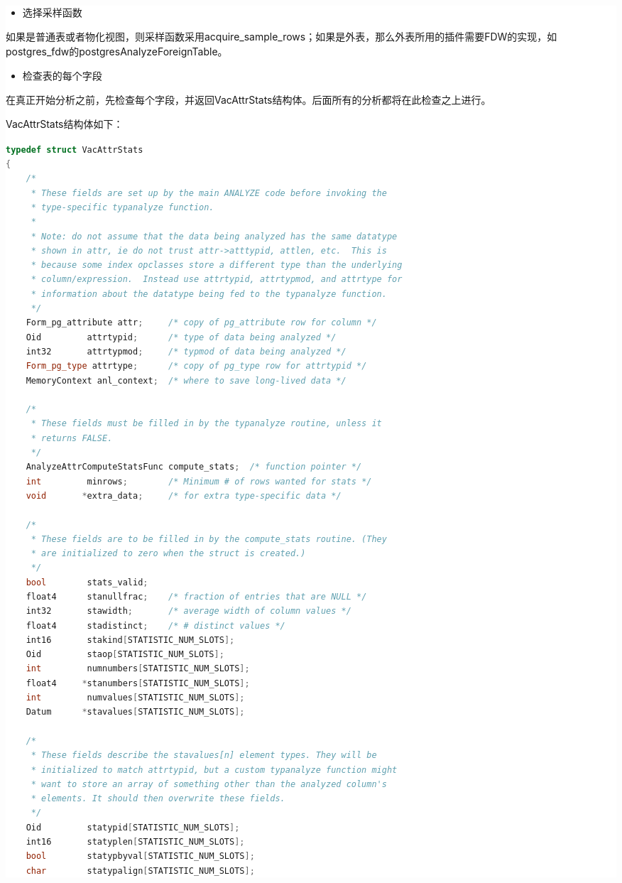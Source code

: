 
* 选择采样函数  


如果是普通表或者物化视图，则采样函数采用acquire_sample_rows；如果是外表，那么外表所用的插件需要FDW的实现，如postgres_fdw的postgresAnalyzeForeignTable。  

  
* 检查表的每个字段  


在真正开始分析之前，先检查每个字段，并返回VacAttrStats结构体。后面所有的分析都将在此检查之上进行。  


VacAttrStats结构体如下：  

```cpp
typedef struct VacAttrStats
{
	/*
	 * These fields are set up by the main ANALYZE code before invoking the
	 * type-specific typanalyze function.
	 *
	 * Note: do not assume that the data being analyzed has the same datatype
	 * shown in attr, ie do not trust attr->atttypid, attlen, etc.  This is
	 * because some index opclasses store a different type than the underlying
	 * column/expression.  Instead use attrtypid, attrtypmod, and attrtype for
	 * information about the datatype being fed to the typanalyze function.
	 */
	Form_pg_attribute attr;		/* copy of pg_attribute row for column */
	Oid			attrtypid;		/* type of data being analyzed */
	int32		attrtypmod;		/* typmod of data being analyzed */
	Form_pg_type attrtype;		/* copy of pg_type row for attrtypid */
	MemoryContext anl_context;	/* where to save long-lived data */

	/*
	 * These fields must be filled in by the typanalyze routine, unless it
	 * returns FALSE.
	 */
	AnalyzeAttrComputeStatsFunc compute_stats;	/* function pointer */
	int			minrows;		/* Minimum # of rows wanted for stats */
	void	   *extra_data;		/* for extra type-specific data */

	/*
	 * These fields are to be filled in by the compute_stats routine. (They
	 * are initialized to zero when the struct is created.)
	 */
	bool		stats_valid;
	float4		stanullfrac;	/* fraction of entries that are NULL */
	int32		stawidth;		/* average width of column values */
	float4		stadistinct;	/* # distinct values */
	int16		stakind[STATISTIC_NUM_SLOTS];
	Oid			staop[STATISTIC_NUM_SLOTS];
	int			numnumbers[STATISTIC_NUM_SLOTS];
	float4	   *stanumbers[STATISTIC_NUM_SLOTS];
	int			numvalues[STATISTIC_NUM_SLOTS];
	Datum	   *stavalues[STATISTIC_NUM_SLOTS];

	/*
	 * These fields describe the stavalues[n] element types. They will be
	 * initialized to match attrtypid, but a custom typanalyze function might
	 * want to store an array of something other than the analyzed column's
	 * elements. It should then overwrite these fields.
	 */
	Oid			statypid[STATISTIC_NUM_SLOTS];
	int16		statyplen[STATISTIC_NUM_SLOTS];
	bool		statypbyval[STATISTIC_NUM_SLOTS];
	char		statypalign[STATISTIC_NUM_SLOTS];
```

[0]: http://www.postgresql.org/docs/9.1/static/sql-analyze.html
[1]: http://www.postgresql.org/docs/9.4/static/catalog-pg-class.html
[2]: http://www.postgresql.org/docs/9.4/static/catalog-pg-statistic.html
[3]: http://www.postgresql.org/docs/9.1/static/runtime-config-autovacuum.html#GUC-AUTOVACUUM-VACUUM-THRESHOLD
[4]: http://www.postgresql.org/docs/9.1/static/routine-vacuuming.html#AUTOVACUUM
[5]: http://www.postgresql.org/message-id/1uon60lr3jjndh4o8i9cagd62tead9b0t6@email.aon.at
[6]: http://www.postgresql.org/docs/9.1/static/row-estimation-examples.html
